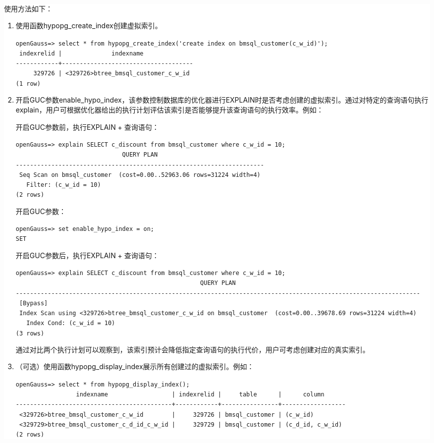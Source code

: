使用方法如下：

1.  使用函数hypopg\_create\_index创建虚拟索引。

    ```
    openGauss=> select * from hypopg_create_index('create index on bmsql_customer(c_w_id)');
     indexrelid |              indexname
    ------------+-------------------------------------
         329726 | <329726>btree_bmsql_customer_c_w_id
    (1 row)
    ```

2.  开启GUC参数enable\_hypo\_index，该参数控制数据库的优化器进行EXPLAIN时是否考虑创建的虚拟索引。通过对特定的查询语句执行explain，用户可根据优化器给出的执行计划评估该索引是否能够提升该查询语句的执行效率。例如：

    开启GUC参数前，执行EXPLAIN + 查询语句：

    ```
    openGauss=> explain SELECT c_discount from bmsql_customer where c_w_id = 10;
                                  QUERY PLAN
    ----------------------------------------------------------------------
     Seq Scan on bmsql_customer  (cost=0.00..52963.06 rows=31224 width=4)
       Filter: (c_w_id = 10)
    (2 rows)
    ```

    开启GUC参数：

    ```
    openGauss=> set enable_hypo_index = on;
    SET
    ```

    开启GUC参数后，执行EXPLAIN + 查询语句：

    ```
    openGauss=> explain SELECT c_discount from bmsql_customer where c_w_id = 10;
                                                        QUERY PLAN
    ------------------------------------------------------------------------------------------------------------------
     [Bypass]
     Index Scan using <329726>btree_bmsql_customer_c_w_id on bmsql_customer  (cost=0.00..39678.69 rows=31224 width=4)
       Index Cond: (c_w_id = 10)
    (3 rows)
    ```

    通过对比两个执行计划可以观察到，该索引预计会降低指定查询语句的执行代价，用户可考虑创建对应的真实索引。

3.  （可选）使用函数hypopg\_display\_index展示所有创建过的虚拟索引。例如：

    ```
    openGauss=> select * from hypopg_display_index();
                     indexname                  | indexrelid |     table      |      column
    --------------------------------------------+------------+----------------+------------------
     <329726>btree_bmsql_customer_c_w_id        |     329726 | bmsql_customer | (c_w_id)
     <329729>btree_bmsql_customer_c_d_id_c_w_id |     329729 | bmsql_customer | (c_d_id, c_w_id)
    (2 rows)
    ```
